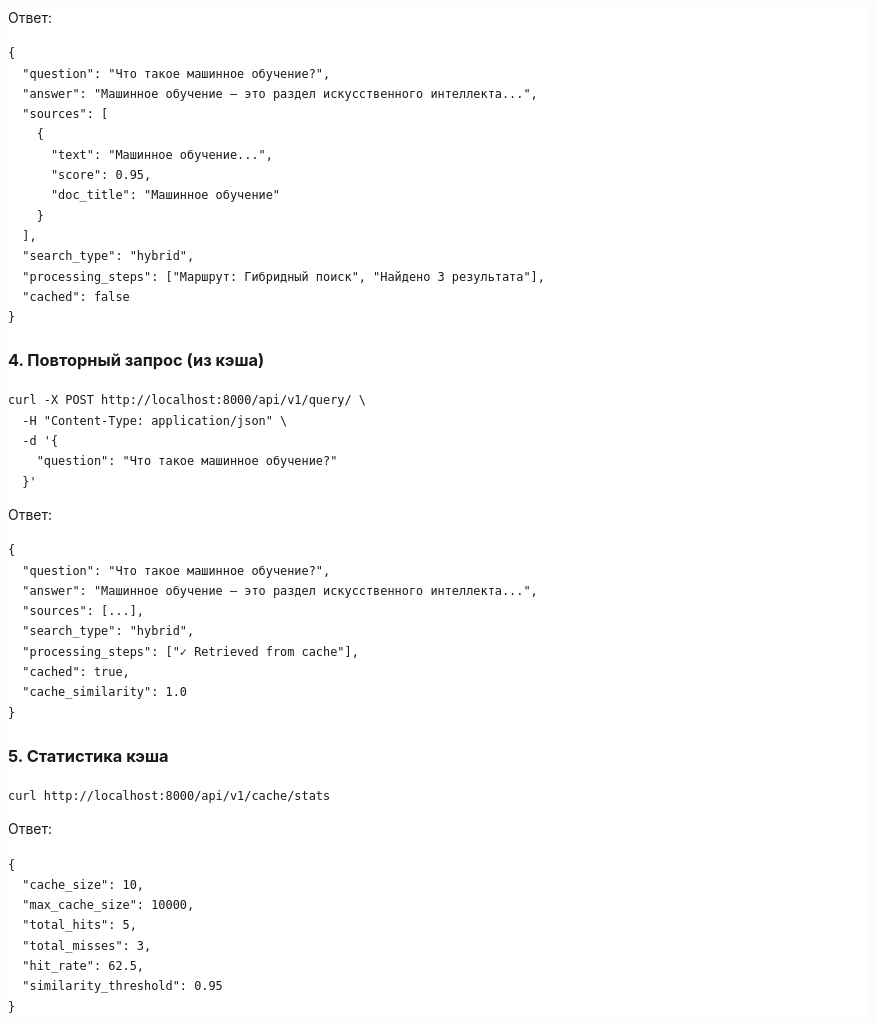 Ответ:
```
{
  "question": "Что такое машинное обучение?",
  "answer": "Машинное обучение — это раздел искусственного интеллекта...",
  "sources": [
    {
      "text": "Машинное обучение...",
      "score": 0.95,
      "doc_title": "Машинное обучение"
    }
  ],
  "search_type": "hybrid",
  "processing_steps": ["Маршрут: Гибридный поиск", "Найдено 3 результата"],
  "cached": false
}
```

### 4. Повторный запрос (из кэша)
```
curl -X POST http://localhost:8000/api/v1/query/ \
  -H "Content-Type: application/json" \
  -d '{
    "question": "Что такое машинное обучение?"
  }'
```

Ответ:
```
{
  "question": "Что такое машинное обучение?",
  "answer": "Машинное обучение — это раздел искусственного интеллекта...",
  "sources": [...],
  "search_type": "hybrid",
  "processing_steps": ["✓ Retrieved from cache"],
  "cached": true,
  "cache_similarity": 1.0
}
```

### 5. Статистика кэша
```
curl http://localhost:8000/api/v1/cache/stats
```

Ответ:
```
{
  "cache_size": 10,
  "max_cache_size": 10000,
  "total_hits": 5,
  "total_misses": 3,
  "hit_rate": 62.5,
  "similarity_threshold": 0.95
}
```

